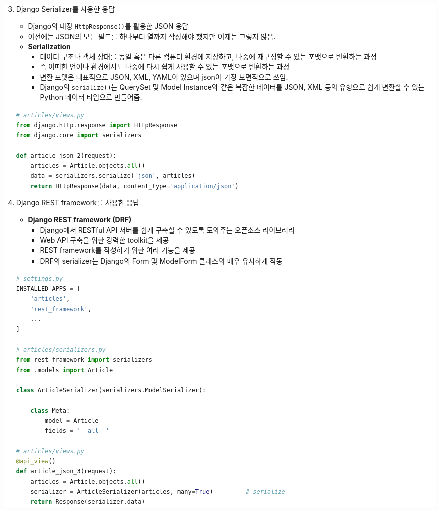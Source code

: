 3. Django Serializer를 사용한 응답

    - Django의 내장 `HttpResponse()`를 활용한 JSON 응답
    - 이전에는 JSON의 모든 필드를 하나부터 열까지 작성해야 했지만 이제는 그렇지 않음.
    - **Serialization**
        - 데이터 구조나 객체 상태를 동일 혹은 다른 컴퓨터 환경에 저장하고,
            나중에 재구성할 수 있는 포맷으로 변환하는 과정
        - 즉 어떠한 언어나 환경에서도 나중에 다시 쉽게 사용할 수 있는 포맷으로 변환하는 과정
        - 변환 포맷은 대표적으로 JSON, XML, YAML이 있으며 json이 가장 보편적으로 쓰임.
        - Django의 `serialize()`는 QuerySet 및 Model Instance와 같은 복잡한 데이터를
            JSON, XML 등의 유형으로 쉽게 변환할 수 있는 Python 데이터 타입으로 만들어줌.

    ```python
    # articles/views.py
    from django.http.response import HttpResponse
    from django.core import serializers
    
    def article_json_2(request):
        articles = Article.objects.all()
        data = serializers.serialize('json', articles)
        return HttpResponse(data, content_type='application/json')
    ```

4. Django REST framework를 사용한 응답

    - **Django REST framework (DRF)**
        - Django에서 RESTful API 서버를 쉽게 구축할 수 있도록 도와주는 오픈소스 라이브러리
        - Web API 구축을 위한 강력한 toolkit을 제공
        - REST framework를 작성하기 위한 여러 기능을 제공
        - DRF의 serializer는 Django의 Form 및 ModelForm 클래스와 매우 유사하게 작동

    ```python
    # settings.py
    INSTALLED_APPS = [
        'articles',
        'rest_framework',
        ...
    ]
    
    # articles/serializers.py
    from rest_framework import serializers
    from .models import Article
    
    class ArticleSerializer(serializers.ModelSerializer):
      
        class Meta:
            model = Article
            fields = '__all__'
            
    # articles/views.py
    @api_view()
    def article_json_3(request):
        articles = Article.objects.all()
        serializer = ArticleSerializer(articles, many=True)         # serialize
        return Response(serializer.data)
    ```
